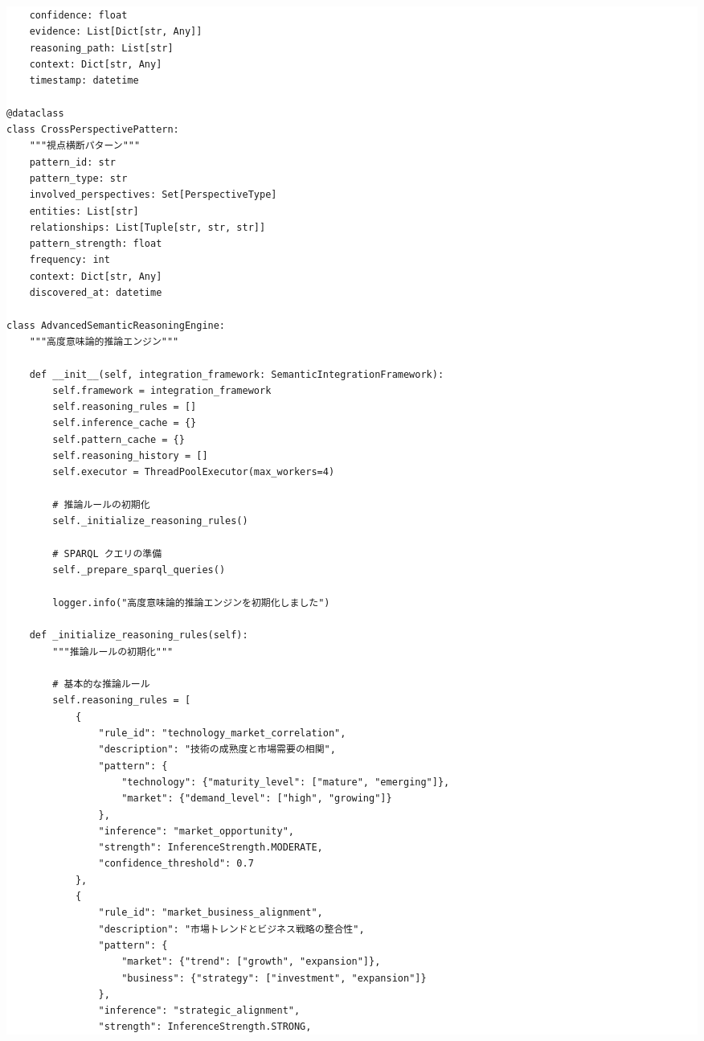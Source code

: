 ```
    confidence: float
    evidence: List[Dict[str, Any]]
    reasoning_path: List[str]
    context: Dict[str, Any]
    timestamp: datetime
    
@dataclass
class CrossPerspectivePattern:
    """視点横断パターン"""
    pattern_id: str
    pattern_type: str
    involved_perspectives: Set[PerspectiveType]
    entities: List[str]
    relationships: List[Tuple[str, str, str]]
    pattern_strength: float
    frequency: int
    context: Dict[str, Any]
    discovered_at: datetime

class AdvancedSemanticReasoningEngine:
    """高度意味論的推論エンジン"""
    
    def __init__(self, integration_framework: SemanticIntegrationFramework):
        self.framework = integration_framework
        self.reasoning_rules = []
        self.inference_cache = {}
        self.pattern_cache = {}
        self.reasoning_history = []
        self.executor = ThreadPoolExecutor(max_workers=4)
        
        # 推論ルールの初期化
        self._initialize_reasoning_rules()
        
        # SPARQL クエリの準備
        self._prepare_sparql_queries()
        
        logger.info("高度意味論的推論エンジンを初期化しました")
    
    def _initialize_reasoning_rules(self):
        """推論ルールの初期化"""
        
        # 基本的な推論ルール
        self.reasoning_rules = [
            {
                "rule_id": "technology_market_correlation",
                "description": "技術の成熟度と市場需要の相関",
                "pattern": {
                    "technology": {"maturity_level": ["mature", "emerging"]},
                    "market": {"demand_level": ["high", "growing"]}
                },
                "inference": "market_opportunity",
                "strength": InferenceStrength.MODERATE,
                "confidence_threshold": 0.7
            },
            {
                "rule_id": "market_business_alignment",
                "description": "市場トレンドとビジネス戦略の整合性",
                "pattern": {
                    "market": {"trend": ["growth", "expansion"]},
                    "business": {"strategy": ["investment", "expansion"]}
                },
                "inference": "strategic_alignment",
                "strength": InferenceStrength.STRONG,
```